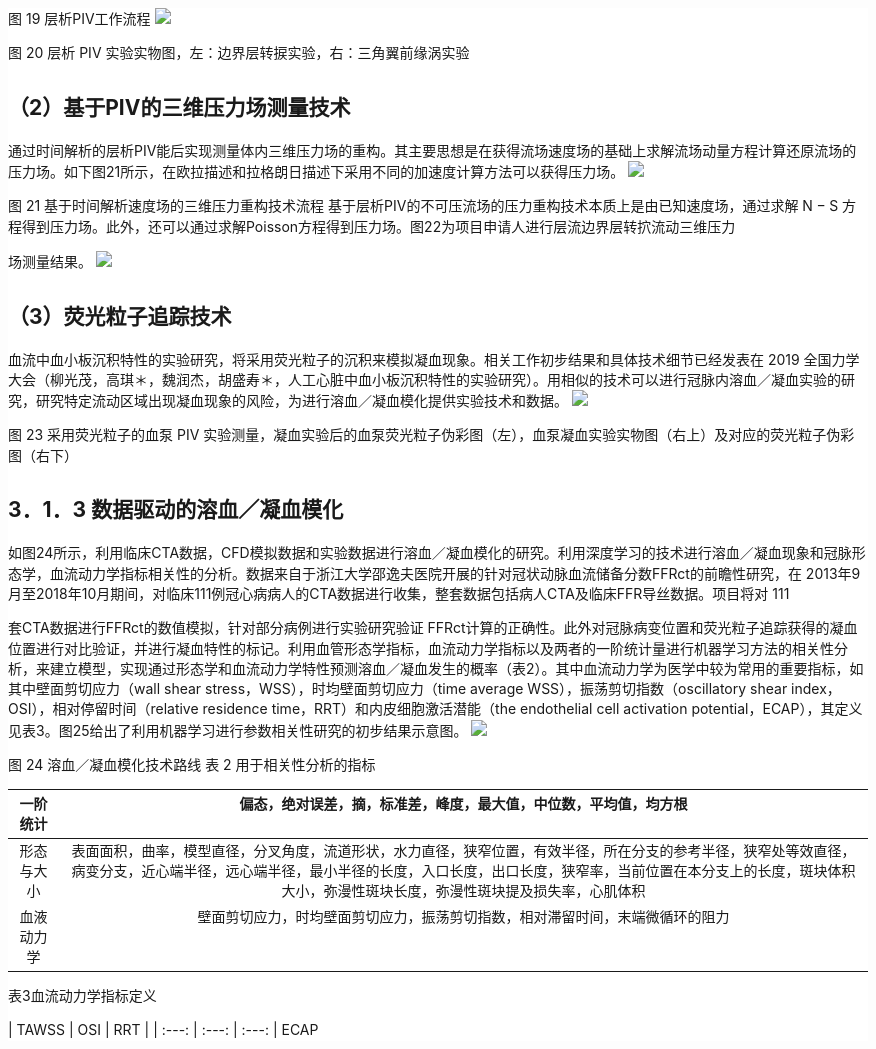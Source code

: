 图 19 层析PIV工作流程
![](https://cdn.mathpix.com/cropped/2025_02_08_f9755b8a318cdf0e26c9g-24.jpg?height=503&width=832&top_left_y=888&top_left_x=612)

图 20 层析 PIV 实验实物图，左：边界层转捩实验，右：三角翼前缘涡实验

## （2）基于PIV的三维压力场测量技术

通过时间解析的层析PIV能后实现测量体内三维压力场的重构。其主要思想是在获得流场速度场的基础上求解流场动量方程计算还原流场的压力场。如下图21所示，在欧拉描述和拉格朗日描述下采用不同的加速度计算方法可以获得压力场。
![](https://cdn.mathpix.com/cropped/2025_02_08_f9755b8a318cdf0e26c9g-24.jpg?height=466&width=1288&top_left_y=1846&top_left_x=384)

图 21 基于时间解析速度场的三维压力重构技术流程
基于层析PIV的不可压流场的压力重构技术本质上是由已知速度场，通过求解 $\mathrm{N}-\mathrm{S}$ 方程得到压力场。此外，还可以通过求解Poisson方程得到压力场。图22为项目申请人进行层流边界层转㧒流动三维压力

场测量结果。
![](https://cdn.mathpix.com/cropped/2025_02_08_f9755b8a318cdf0e26c9g-25.jpg?height=658&width=955&top_left_y=339&top_left_x=556)

## （3）荧光粒子追踪技术

血流中血小板沉积特性的实验研究，将采用荧光粒子的沉积来模拟凝血现象。相关工作初步结果和具体技术细节已经发表在 2019 全国力学大会（柳光茂，高琪＊，魏润杰，胡盛寿＊，人工心脏中血小板沉积特性的实验研究）。用相似的技术可以进行冠脉内溶血／凝血实验的研究，研究特定流动区域出现凝血现象的风险，为进行溶血／凝血模化提供实验技术和数据。
![](https://cdn.mathpix.com/cropped/2025_02_08_f9755b8a318cdf0e26c9g-25.jpg?height=432&width=974&top_left_y=1566&top_left_x=541)

图 23 采用荧光粒子的血泵 PIV 实验测量，凝血实验后的血泵荧光粒子伪彩图（左），血泵凝血实验实物图（右上）及对应的荧光粒子伪彩图（右下）

## 3．1．3 数据驱动的溶血／凝血模化

如图24所示，利用临床CTA数据，CFD模拟数据和实验数据进行溶血／凝血模化的研究。利用深度学习的技术进行溶血／凝血现象和冠脉形态学，血流动力学指标相关性的分析。数据来自于浙江大学邵逸夫医院开展的针对冠状动脉血流储备分数FFRct的前瞻性研究，在 2013年9月至2018年10月期间，对临床111例冠心病病人的CTA数据进行收集，整套数据包括病人CTA及临床FFR导丝数据。项目将对 111

套CTA数据进行FFRct的数值模拟，针对部分病例进行实验研究验证 FFRct计算的正确性。此外对冠脉病变位置和荧光粒子追踪获得的凝血位置进行对比验证，并进行凝血特性的标记。利用血管形态学指标，血流动力学指标以及两者的一阶统计量进行机器学习方法的相关性分析，来建立模型，实现通过形态学和血流动力学特性预测溶血／凝血发生的概率（表2）。其中血流动力学为医学中较为常用的重要指标，如其中壁面剪切应力（wall shear stress，WSS），时均壁面剪切应力（time average WSS），振荡剪切指数（oscillatory shear index，OSI），相对停留时间（relative residence time，RRT）和内皮细胞激活潜能（the endothelial cell activation potential，ECAP），其定义见表3。图25给出了利用机器学习进行参数相关性研究的初步结果示意图。
![](https://cdn.mathpix.com/cropped/2025_02_08_f9755b8a318cdf0e26c9g-26.jpg?height=275&width=1418&top_left_y=1142&top_left_x=316)

图 24 溶血／凝血模化技术路线
表 2 用于相关性分析的指标

| 一阶统计 | 偏态，绝对误差，摘，标准差，峰度，最大值，中位数，平均值，均方根 |
| :---: | :---: |
| 形态与大小 | 表面面积，曲率，模型直径，分叉角度，流道形状，水力直径，狭窄位置，有效半径，所在分支的参考半径，狭窄处等效直径，病变分支，近心端半径，远心端半径，最小半径的长度，入口长度，出口长度，狭窄率，当前位置在本分支上的长度，斑块体积大小，弥漫性斑块长度，弥漫性斑块提及损失率，心肌体积 |
| 血液动力学 | 壁面剪切应力，时均壁面剪切应力，振荡剪切指数，相对滞留时间，末端微循环的阻力 |

表3血流动力学指标定义

| TAWSS | OSI | RRT |
| :---: | :---: | :---: | ECAP
